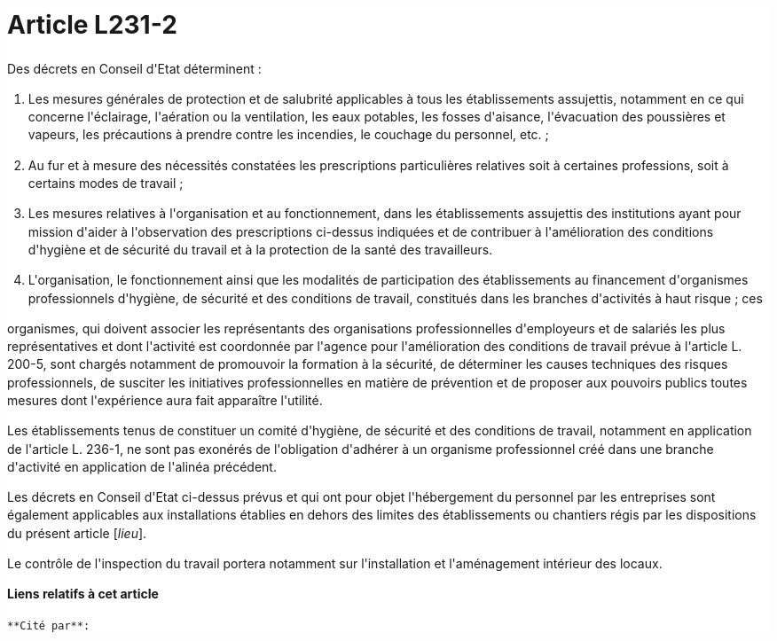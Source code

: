 # Article L231-2

Des décrets en Conseil d'Etat déterminent :

1. Les mesures générales de protection et de salubrité applicables à tous les établissements assujettis, notamment en ce qui
concerne l'éclairage, l'aération ou la ventilation, les eaux potables, les fosses d'aisance, l'évacuation des poussières et
vapeurs, les précautions à prendre contre les incendies, le couchage du personnel, etc. ;

2. Au fur et à mesure des nécessités constatées les prescriptions particulières relatives soit à certaines professions, soit
à certains modes de travail ;

3. Les mesures relatives à l'organisation et au fonctionnement, dans les établissements assujettis des institutions ayant
pour mission d'aider à l'observation des prescriptions ci-dessus indiquées et de contribuer à l'amélioration des conditions
d'hygiène et de sécurité du travail et à la protection de la santé des travailleurs.

4. L'organisation, le fonctionnement ainsi que les modalités de participation des établissements au financement d'organismes
professionnels d'hygiène, de sécurité et des conditions de travail, constitués dans les branches d'activités à haut risque ;
ces

organismes, qui doivent associer les représentants des organisations professionnelles d'employeurs et de salariés les plus
représentatives et dont l'activité est coordonnée par l'agence pour l'amélioration des conditions de travail prévue à
l'article L. 200-5, sont chargés notamment de promouvoir la formation à la sécurité, de déterminer les causes techniques des
risques professionnels, de susciter les initiatives professionnelles en matière de prévention et de proposer aux pouvoirs
publics toutes mesures dont l'expérience aura fait apparaître l'utilité.

Les établissements tenus de constituer un comité d'hygiène, de sécurité et des conditions de travail, notamment en
application de l'article L. 236-1, ne sont pas exonérés de l'obligation d'adhérer à un organisme professionnel créé dans une
branche d'activité en application de l'alinéa précédent. 

Les décrets en Conseil d'Etat ci-dessus prévus et qui ont pour objet l'hébergement du personnel par les entreprises sont
également applicables aux installations établies en dehors des limites des établissements ou chantiers régis par les
dispositions du présent article [*lieu*]. 

Le contrôle de l'inspection du travail portera notamment sur l'installation et l'aménagement intérieur des locaux.

**Liens relatifs à cet article**

	**Cité par**:
